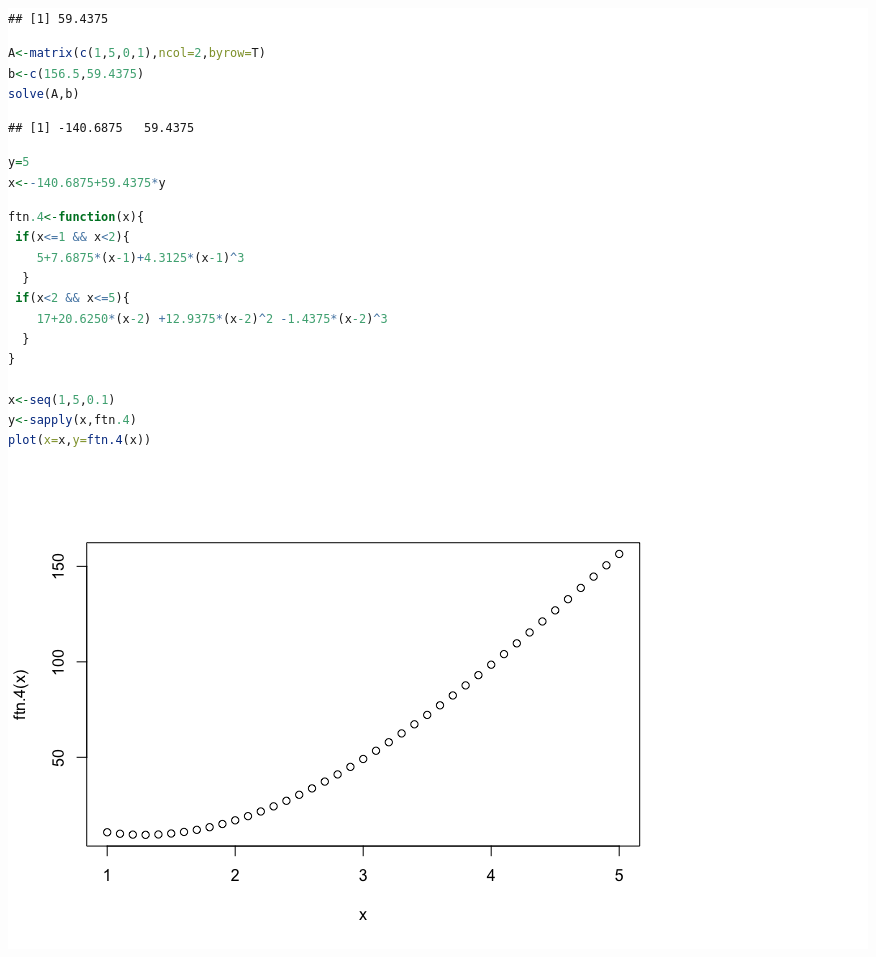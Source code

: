     ## [1] 59.4375

``` r
A<-matrix(c(1,5,0,1),ncol=2,byrow=T)
b<-c(156.5,59.4375)
solve(A,b)
```

    ## [1] -140.6875   59.4375

``` r
y=5
x<--140.6875+59.4375*y
```

``` r
ftn.4<-function(x){
 if(x<=1 && x<2){
    5+7.6875*(x-1)+4.3125*(x-1)^3
  }
 if(x<2 && x<=5){
    17+20.6250*(x-2) +12.9375*(x-2)^2 -1.4375*(x-2)^3
  }
}

x<-seq(1,5,0.1)
y<-sapply(x,ftn.4)
plot(x=x,y=ftn.4(x))
```

![](Untitled_files/figure-markdown_github-ascii_identifiers/unnamed-chunk-6-1.png)
